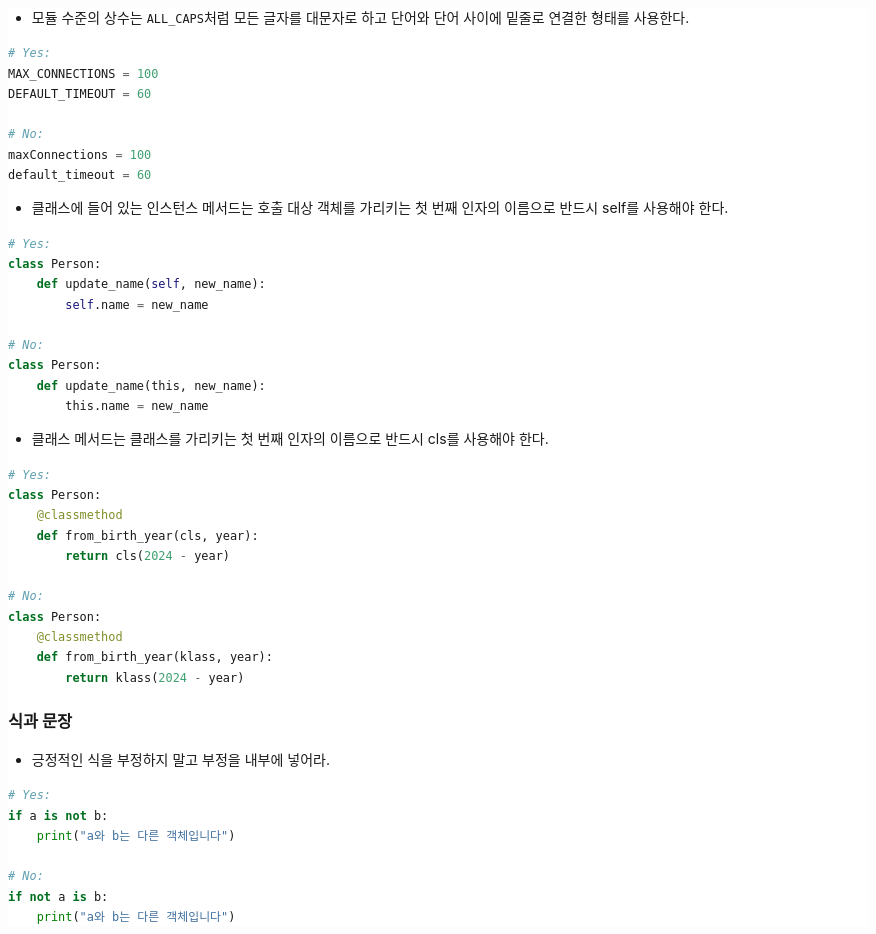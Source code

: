 - 모듈 수준의 상수는 `ALL_CAPS`처럼 모든 글자를 대문자로 하고 단어와 단어 사이에 밑줄로 연결한 형태를 사용한다.

```python
# Yes:
MAX_CONNECTIONS = 100
DEFAULT_TIMEOUT = 60

# No:
maxConnections = 100
default_timeout = 60
```

- 클래스에 들어 있는 인스턴스 메서드는 호출 대상 객체를 가리키는 첫 번째 인자의 이름으로 반드시 self를 사용해야 한다.

```python
# Yes:
class Person:
    def update_name(self, new_name):
        self.name = new_name

# No:
class Person:
    def update_name(this, new_name):
        this.name = new_name
```

- 클래스 메서드는 클래스를 가리키는 첫 번째 인자의 이름으로 반드시 cls를 사용해야 한다.

```python
# Yes:
class Person:
    @classmethod
    def from_birth_year(cls, year):
        return cls(2024 - year)

# No:
class Person:
    @classmethod
    def from_birth_year(klass, year):
        return klass(2024 - year)
```

### 식과 문장

- 긍정적인 식을 부정하지 말고 부정을 내부에 넣어라.

```python
# Yes:
if a is not b:
    print("a와 b는 다른 객체입니다")

# No:
if not a is b:
    print("a와 b는 다른 객체입니다")
```
